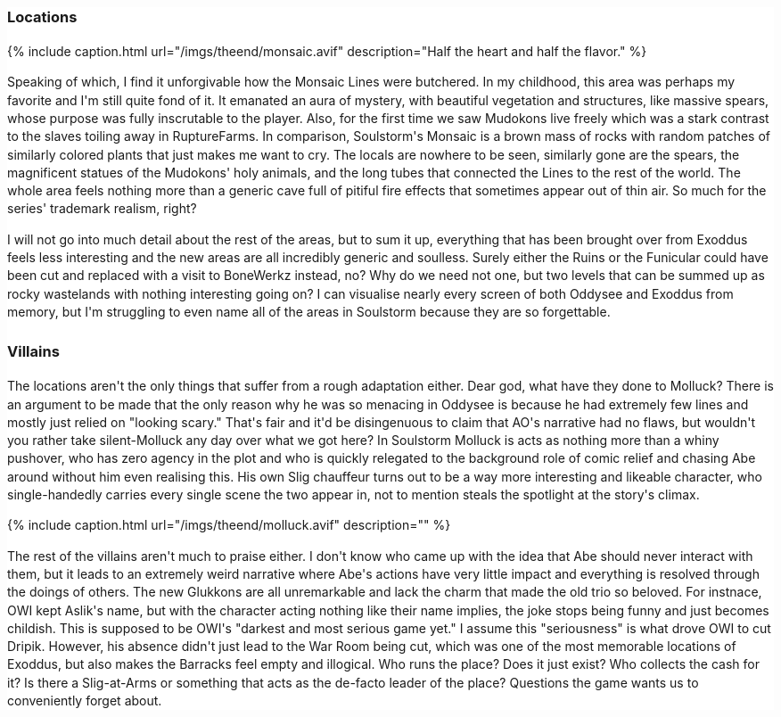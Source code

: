 ### Locations

{% include caption.html url="/imgs/theend/monsaic.avif" description="Half the heart and half the flavor." %}

Speaking of which, I find it unforgivable how the Monsaic Lines were butchered. In my childhood,
this area was perhaps my favorite and I'm still quite fond of it. It emanated an aura of mystery,
with beautiful vegetation and structures, like massive spears, whose purpose was fully inscrutable
to the player. Also, for the first time we saw Mudokons live freely which was a stark contrast to
the slaves toiling away in RuptureFarms. In comparison, Soulstorm's Monsaic is a brown mass of rocks
with random patches of similarly colored plants that just makes me want to cry. The locals are
nowhere to be seen, similarly gone are the spears, the magnificent statues of the Mudokons' holy
animals, and the long tubes that connected the Lines to the rest of the world. The whole area feels
nothing more than a generic cave full of pitiful fire effects that sometimes appear out of thin air.
So much for the series' trademark realism, right?

I will not go into much detail about the rest of the areas, but to sum it up, everything that has
been brought over from Exoddus feels less interesting and the new areas are all incredibly generic
and soulless. Surely either the Ruins or the Funicular could have been cut and replaced with a visit
to BoneWerkz instead, no? Why do we need not one, but two levels that can be summed up as rocky
wastelands with nothing interesting going on? I can visualise nearly every screen of both Oddysee
and Exoddus from memory, but I'm struggling to even name all of the areas in Soulstorm because they
are so forgettable.

### Villains

The locations aren't the only things that suffer from a rough adaptation either. Dear god, what have
they done to Molluck? There is an argument to be made that the only reason why he was so menacing in
Oddysee is because he had extremely few lines and mostly just relied on "looking scary." That's fair
and it'd be disingenuous to claim that AO's narrative had no flaws, but wouldn't you rather take
silent-Molluck any day over what we got here? In Soulstorm Molluck is acts as nothing more than a
whiny pushover, who has zero agency in the plot and who is quickly relegated to the background role of
comic relief and chasing Abe around without him even realising this. His own Slig chauffeur turns
out to be a way more interesting and likeable character, who single-handedly carries every single
scene the two appear in, not to mention steals the spotlight at the story's climax.

{% include caption.html url="/imgs/theend/molluck.avif" description="" %}

The rest of the villains aren't much to praise either. I don't know who came up with the idea that
Abe should never interact with them, but it leads to an extremely weird narrative where Abe's
actions have very little impact and everything is resolved through the doings of others. The new
Glukkons are all unremarkable and lack the charm that made the old trio so beloved. For instnace,
OWI kept Aslik's name, but with the character acting nothing like their name implies, the joke stops
being funny and just becomes childish. This is supposed to be OWI's "darkest and most serious game
yet." I assume this "seriousness" is what drove OWI to cut Dripik. However, his absence didn't just
lead to the War Room being cut, which was one of the most memorable locations of Exoddus, but also
makes the Barracks feel empty and illogical. Who runs the place? Does it just exist? Who collects
the cash for it? Is there a Slig-at-Arms or something that acts as the de-facto leader of the place?
Questions the game wants us to conveniently forget about.
